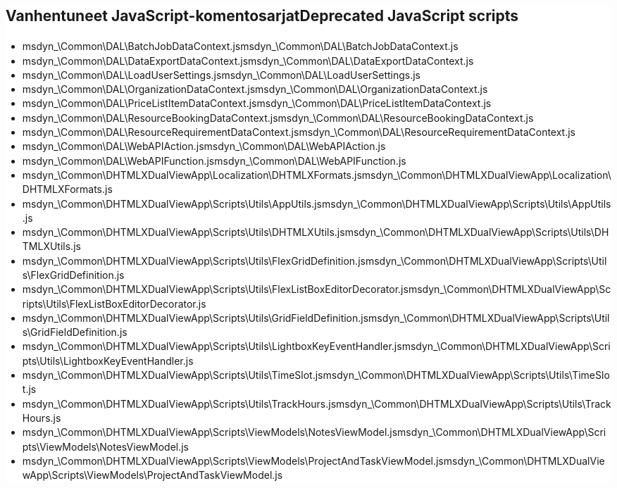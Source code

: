 ## <a name="deprecated-javascript-scripts"></a><span data-ttu-id="d2a0c-349">Vanhentuneet JavaScript-komentosarjat</span><span class="sxs-lookup"><span data-stu-id="d2a0c-349">Deprecated JavaScript scripts</span></span>

- <span data-ttu-id="d2a0c-350">msdyn\_\\Common\\DAL\\BatchJobDataContext.js</span><span class="sxs-lookup"><span data-stu-id="d2a0c-350">msdyn\_\\Common\\DAL\\BatchJobDataContext.js</span></span>
- <span data-ttu-id="d2a0c-351">msdyn\_\\Common\\DAL\\DataExportDataContext.js</span><span class="sxs-lookup"><span data-stu-id="d2a0c-351">msdyn\_\\Common\\DAL\\DataExportDataContext.js</span></span>
- <span data-ttu-id="d2a0c-352">msdyn\_\\Common\\DAL\\LoadUserSettings.js</span><span class="sxs-lookup"><span data-stu-id="d2a0c-352">msdyn\_\\Common\\DAL\\LoadUserSettings.js</span></span>
- <span data-ttu-id="d2a0c-353">msdyn\_\\Common\\DAL\\OrganizationDataContext.js</span><span class="sxs-lookup"><span data-stu-id="d2a0c-353">msdyn\_\\Common\\DAL\\OrganizationDataContext.js</span></span>
- <span data-ttu-id="d2a0c-354">msdyn\_\\Common\\DAL\\PriceListItemDataContext.js</span><span class="sxs-lookup"><span data-stu-id="d2a0c-354">msdyn\_\\Common\\DAL\\PriceListItemDataContext.js</span></span>
- <span data-ttu-id="d2a0c-355">msdyn\_\\Common\\DAL\\ResourceBookingDataContext.js</span><span class="sxs-lookup"><span data-stu-id="d2a0c-355">msdyn\_\\Common\\DAL\\ResourceBookingDataContext.js</span></span>
- <span data-ttu-id="d2a0c-356">msdyn\_\\Common\\DAL\\ResourceRequirementDataContext.js</span><span class="sxs-lookup"><span data-stu-id="d2a0c-356">msdyn\_\\Common\\DAL\\ResourceRequirementDataContext.js</span></span>
- <span data-ttu-id="d2a0c-357">msdyn\_\\Common\\DAL\\WebAPIAction.js</span><span class="sxs-lookup"><span data-stu-id="d2a0c-357">msdyn\_\\Common\\DAL\\WebAPIAction.js</span></span>
- <span data-ttu-id="d2a0c-358">msdyn\_\\Common\\DAL\\WebAPIFunction.js</span><span class="sxs-lookup"><span data-stu-id="d2a0c-358">msdyn\_\\Common\\DAL\\WebAPIFunction.js</span></span>
- <span data-ttu-id="d2a0c-359">msdyn\_\\Common\\DHTMLXDualViewApp\\Localization\\DHTMLXFormats.js</span><span class="sxs-lookup"><span data-stu-id="d2a0c-359">msdyn\_\\Common\\DHTMLXDualViewApp\\Localization\\DHTMLXFormats.js</span></span>
- <span data-ttu-id="d2a0c-360">msdyn\_\\Common\\DHTMLXDualViewApp\\Scripts\\Utils\\AppUtils.js</span><span class="sxs-lookup"><span data-stu-id="d2a0c-360">msdyn\_\\Common\\DHTMLXDualViewApp\\Scripts\\Utils\\AppUtils.js</span></span>
- <span data-ttu-id="d2a0c-361">msdyn\_\\Common\\DHTMLXDualViewApp\\Scripts\\Utils\\DHTMLXUtils.js</span><span class="sxs-lookup"><span data-stu-id="d2a0c-361">msdyn\_\\Common\\DHTMLXDualViewApp\\Scripts\\Utils\\DHTMLXUtils.js</span></span>
- <span data-ttu-id="d2a0c-362">msdyn\_\\Common\\DHTMLXDualViewApp\\Scripts\\Utils\\FlexGridDefinition.js</span><span class="sxs-lookup"><span data-stu-id="d2a0c-362">msdyn\_\\Common\\DHTMLXDualViewApp\\Scripts\\Utils\\FlexGridDefinition.js</span></span>
- <span data-ttu-id="d2a0c-363">msdyn\_\\Common\\DHTMLXDualViewApp\\Scripts\\Utils\\FlexListBoxEditorDecorator.js</span><span class="sxs-lookup"><span data-stu-id="d2a0c-363">msdyn\_\\Common\\DHTMLXDualViewApp\\Scripts\\Utils\\FlexListBoxEditorDecorator.js</span></span>
- <span data-ttu-id="d2a0c-364">msdyn\_\\Common\\DHTMLXDualViewApp\\Scripts\\Utils\\GridFieldDefinition.js</span><span class="sxs-lookup"><span data-stu-id="d2a0c-364">msdyn\_\\Common\\DHTMLXDualViewApp\\Scripts\\Utils\\GridFieldDefinition.js</span></span>
- <span data-ttu-id="d2a0c-365">msdyn\_\\Common\\DHTMLXDualViewApp\\Scripts\\Utils\\LightboxKeyEventHandler.js</span><span class="sxs-lookup"><span data-stu-id="d2a0c-365">msdyn\_\\Common\\DHTMLXDualViewApp\\Scripts\\Utils\\LightboxKeyEventHandler.js</span></span>
- <span data-ttu-id="d2a0c-366">msdyn\_\\Common\\DHTMLXDualViewApp\\Scripts\\Utils\\TimeSlot.js</span><span class="sxs-lookup"><span data-stu-id="d2a0c-366">msdyn\_\\Common\\DHTMLXDualViewApp\\Scripts\\Utils\\TimeSlot.js</span></span>
- <span data-ttu-id="d2a0c-367">msdyn\_\\Common\\DHTMLXDualViewApp\\Scripts\\Utils\\TrackHours.js</span><span class="sxs-lookup"><span data-stu-id="d2a0c-367">msdyn\_\\Common\\DHTMLXDualViewApp\\Scripts\\Utils\\TrackHours.js</span></span>
- <span data-ttu-id="d2a0c-368">msdyn\_\\Common\\DHTMLXDualViewApp\\Scripts\\ViewModels\\NotesViewModel.js</span><span class="sxs-lookup"><span data-stu-id="d2a0c-368">msdyn\_\\Common\\DHTMLXDualViewApp\\Scripts\\ViewModels\\NotesViewModel.js</span></span>
- <span data-ttu-id="d2a0c-369">msdyn\_\\Common\\DHTMLXDualViewApp\\Scripts\\ViewModels\\ProjectAndTaskViewModel.js</span><span class="sxs-lookup"><span data-stu-id="d2a0c-369">msdyn\_\\Common\\DHTMLXDualViewApp\\Scripts\\ViewModels\\ProjectAndTaskViewModel.js</span></span>